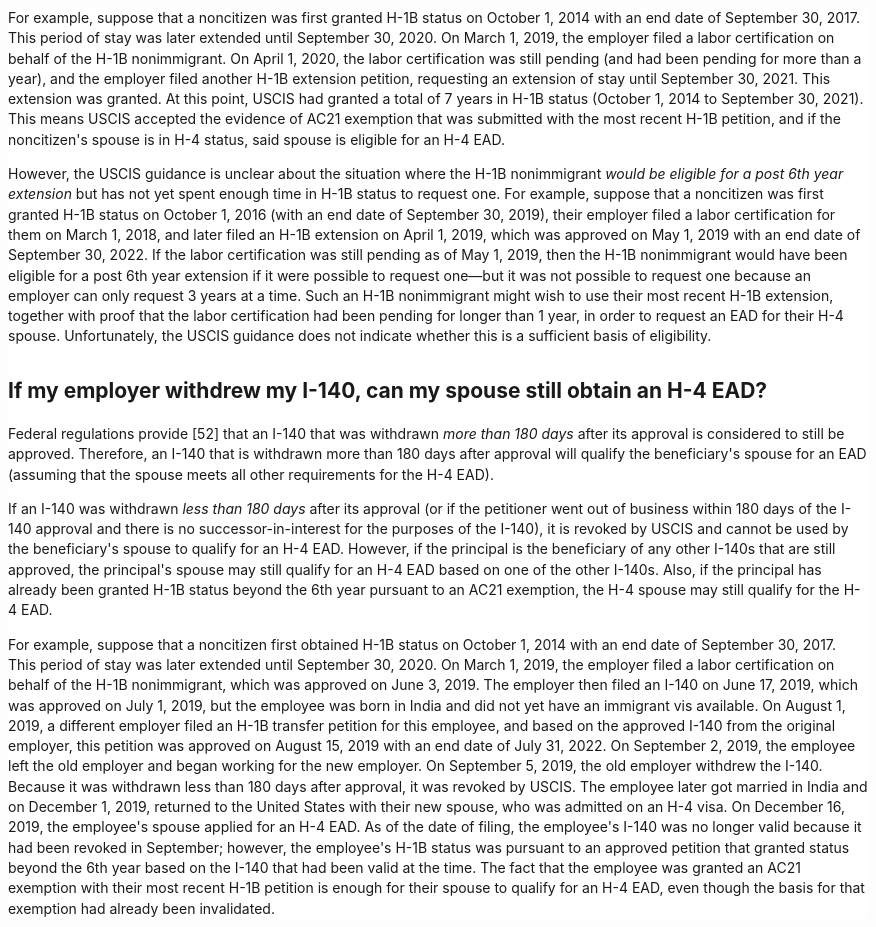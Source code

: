 For example, suppose that a noncitizen was first granted H-1B status on October 1, 2014 with an end date of September 30, 2017. This period of stay was later extended until September 30, 2020. On March 1, 2019, the employer filed a labor certification on behalf of the H-1B nonimmigrant. On April 1, 2020, the labor certification was still pending (and had been pending for more than a year), and the employer filed another H-1B extension petition, requesting an extension of stay until September 30, 2021. This extension was granted. At this point, USCIS had granted a total of 7 years in H-1B status (October 1, 2014 to September 30, 2021). This means USCIS accepted the evidence of AC21 exemption that was submitted with the most recent H-1B petition, and if the noncitizen's spouse is in H-4 status, said spouse is eligible for an H-4 EAD.

However, the USCIS guidance is unclear about the situation where the H-1B nonimmigrant *would be eligible for a post 6th year extension* but has not yet spent enough time in H-1B status to request one. For example, suppose that a noncitizen was first granted H-1B status on October 1, 2016 (with an end date of September 30, 2019), their employer filed a labor certification for them on March 1, 2018, and later filed an H-1B extension on April 1, 2019, which was approved on May 1, 2019 with an end date of September 30, 2022. If the labor certification was still pending as of May 1, 2019, then the H-1B nonimmigrant would have been eligible for a post 6th year extension if it were possible to request one&mdash;but it was not possible to request one because an employer can only request 3 years at a time. Such an H-1B nonimmigrant might wish to use their most recent H-1B extension, together with proof that the labor certification had been pending for longer than 1 year, in order to request an EAD for their H-4 spouse. Unfortunately, the USCIS guidance does not indicate whether this is a sufficient basis of eligibility.

## If my employer withdrew my I-140, can my spouse still obtain an H-4 EAD?
Federal regulations provide [52] that an I-140 that was withdrawn *more than 180 days* after its approval is considered to still be approved. Therefore, an I-140 that is withdrawn more than 180 days after approval will qualify the beneficiary's spouse for an EAD (assuming that the spouse meets all other requirements for the H-4 EAD).

If an I-140 was withdrawn *less than 180 days* after its approval (or if the petitioner went out of business within 180 days of the I-140 approval and there is no successor-in-interest for the purposes of the I-140), it is revoked by USCIS and cannot be used by the beneficiary's spouse to qualify for an H-4 EAD. However, if the principal is the beneficiary of any other I-140s that are still approved, the principal's spouse may still qualify for an H-4 EAD based on one of the other I-140s. Also, if the principal has already been granted H-1B status beyond the 6th year pursuant to an AC21 exemption, the H-4 spouse may still qualify for the H-4 EAD.

For example, suppose that a noncitizen first obtained H-1B status on October 1, 2014 with an end date of September 30, 2017. This period of stay was later extended until September 30, 2020. On March 1, 2019, the employer filed a labor certification on behalf of the H-1B nonimmigrant, which was approved on June 3, 2019. The employer then filed an I-140 on June 17, 2019, which was approved on July 1, 2019, but the employee was born in India and did not yet have an immigrant vis available. On August 1, 2019, a different employer filed an H-1B transfer petition for this employee, and based on the approved I-140 from the original employer, this petition was approved on August 15, 2019 with an end date of July 31, 2022. On September 2, 2019, the employee left the old employer and began working for the new employer. On September 5, 2019, the old employer withdrew the I-140. Because it was withdrawn less than 180 days after approval, it was revoked by USCIS. The employee later got married in India and on December 1, 2019, returned to the United States with their new spouse, who was admitted on an H-4 visa. On December 16, 2019, the employee's spouse applied for an H-4 EAD. As of the date of filing, the employee's I-140 was no longer valid because it had been revoked in September; however, the employee's H-1B status was pursuant to an approved petition that granted status beyond the 6th year based on the I-140 that had been valid at the time. The fact that the employee was granted an AC21 exemption with their most recent H-1B petition is enough for their spouse to qualify for an H-4 EAD, even though the basis for that exemption had already been invalidated.
